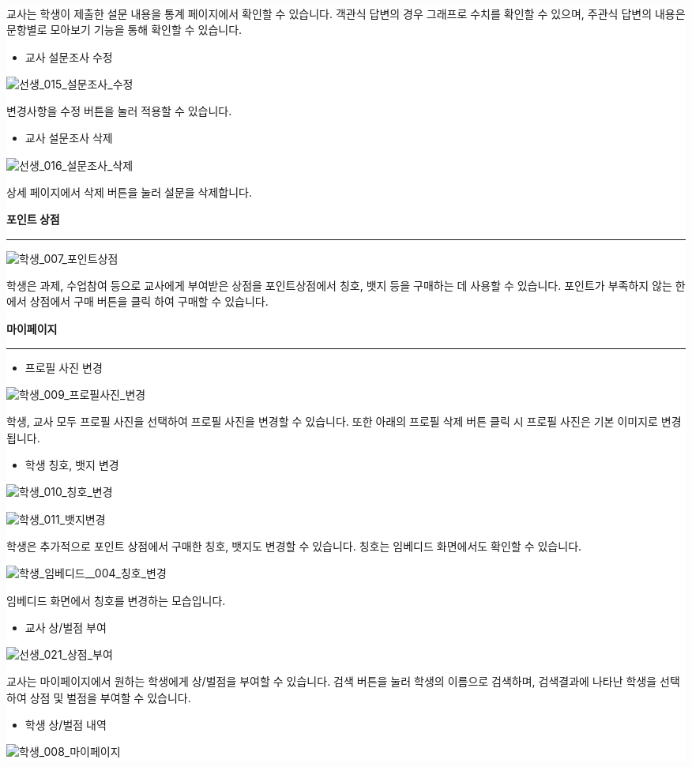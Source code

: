 교사는 학생이 제출한 설문 내용을 통계 페이지에서 확인할 수 있습니다. 객관식 답변의 경우 그래프로 수치를 확인할 수 있으며, 주관식 답변의 내용은 문항별로 모아보기 기능을 통해 확인할 수 있습니다.

- 교사 설문조사 수정

![선생_015_설문조사_수정](/uploads/36a4049cc8045900a798601a61720430/선생_015_설문조사_수정.gif)

변경사항을 수정 버튼을 눌러 적용할 수 있습니다.

- 교사 설문조사 삭제

![선생_016_설문조사_삭제](/uploads/70d42dbf7a5513be06c822ab4311b2d1/선생_016_설문조사_삭제.gif)

상세 페이지에서 삭제 버튼을 눌러 설문을 삭제합니다.

**포인트 상점**

---

![학생_007_포인트상점](/uploads/de8f0b1ac17962d2549c6fad3aa05b70/학생_007_포인트상점.gif)

학생은 과제, 수업참여 등으로 교사에게 부여받은 상점을 포인트상점에서 칭호, 뱃지 등을 구매하는 데 사용할 수 있습니다. 포인트가 부족하지 않는 한에서 상점에서 구매 버튼을 클릭 하여 구매할 수 있습니다.

**마이페이지**

---

- 프로필 사진 변경

![학생_009_프로필사진_변경](/uploads/40c95c680cf43436acb9f63641f491ba/학생_009_프로필사진_변경.gif)

학생, 교사 모두 프로필 사진을 선택하여 프로필 사진을 변경할 수 있습니다. 또한 아래의 프로필 삭제 버튼 클릭 시 프로필 사진은 기본 이미지로 변경됩니다.

- 학생 칭호, 뱃지 변경

![학생_010_칭호_변경](/uploads/04dc287c015b328b7644b085817977d2/학생_010_칭호_변경.gif)

![학생_011_뱃지변경](/uploads/c2ddc786e83c3d94d2db2ba90f32af96/학생_011_뱃지변경.gif)

학생은 추가적으로 포인트 상점에서 구매한 칭호, 뱃지도 변경할 수 있습니다. 칭호는 임베디드 화면에서도 확인할 수 있습니다.

![학생_임베디드__004_칭호_변경](/uploads/2219efca183783115155a05476456ce0/학생_임베디드__004_칭호_변경.gif)

임베디드 화면에서 칭호를 변경하는 모습입니다.

- 교사 상/벌점 부여

![선생_021_상점_부여](/uploads/033a6043c21fd91901a542741e063e05/선생_021_상점_부여.gif)

교사는 마이페이지에서 원하는 학생에게 상/벌점을 부여할 수 있습니다. 검색 버튼을 눌러 학생의 이름으로 검색하며, 검색결과에 나타난 학생을 선택하여 상점 및 벌점을 부여할 수 있습니다.

- 학생 상/벌점 내역

![학생_008_마이페이지](/uploads/968ec4bfbeb98b802f19e37d79562969/학생_008_마이페이지.gif)
